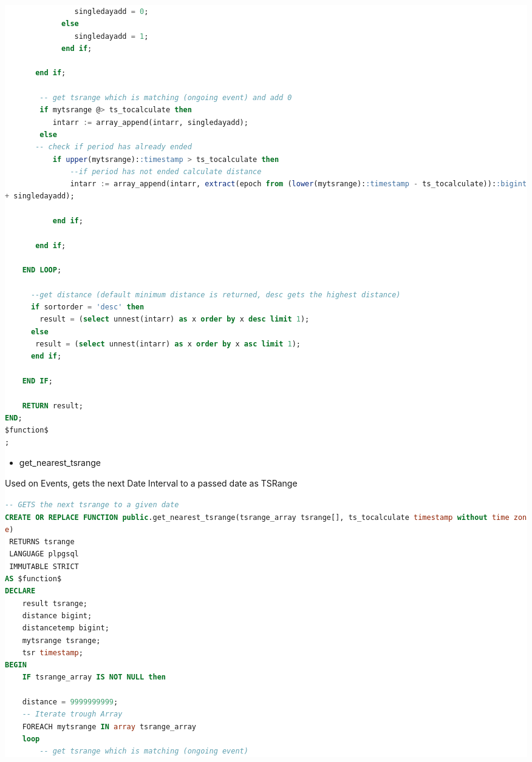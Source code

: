```sql
	         	singledayadd = 0;
	         else
	         	singledayadd = 1;
	         end if;
	        
	   end if;
	    
	    -- get tsrange which is matching (ongoing event) and add 0
	    if mytsrange @> ts_tocalculate then
           intarr := array_append(intarr, singledayadd);
        else
       -- check if period has already ended
           if upper(mytsrange)::timestamp > ts_tocalculate then
               --if period has not ended calculate distance
               intarr := array_append(intarr, extract(epoch from (lower(mytsrange)::timestamp - ts_tocalculate))::bigint + singledayadd);
	    	
           end if;
        
       end if;
       
    END LOOP;

      --get distance (default minimum distance is returned, desc gets the highest distance)
	  if sortorder = 'desc' then
	  	result = (select unnest(intarr) as x order by x desc limit 1);
	  else
	   result = (select unnest(intarr) as x order by x asc limit 1);
	  end if;
   	  
	END IF;		

    RETURN result;
END;
$function$
;
```

* get_nearest_tsrange

Used on Events, gets the next Date Interval to a passed date as TSRange

```sql
-- GETS the next tsrange to a given date
CREATE OR REPLACE FUNCTION public.get_nearest_tsrange(tsrange_array tsrange[], ts_tocalculate timestamp without time zone)
 RETURNS tsrange
 LANGUAGE plpgsql
 IMMUTABLE STRICT
AS $function$
DECLARE    
	result tsrange;
	distance bigint;
    distancetemp bigint;
	mytsrange tsrange;
    tsr timestamp;    
BEGIN
	IF tsrange_array IS NOT NULL then
	
	distance = 9999999999;
	-- Iterate trough Array
    FOREACH mytsrange IN array tsrange_array
    loop
	    -- get tsrange which is matching (ongoing event)
```